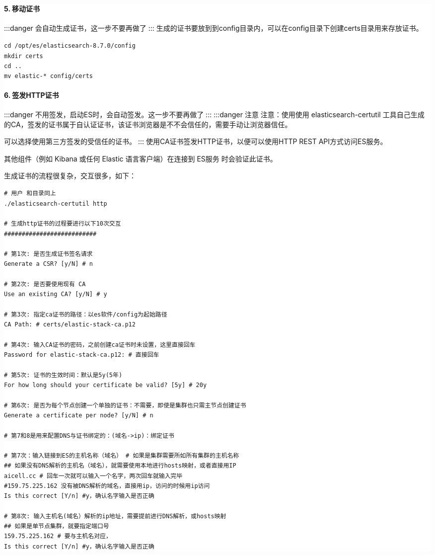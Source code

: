 
#### 5. 移动证书
:::danger
会自动生成证书，这一步不要再做了
:::
生成的证书要放到到config目录内，可以在config目录下创建certs目录用来存放证书。

```shell
cd /opt/es/elasticsearch-8.7.0/config
mkdir certs
cd ..
mv elastic-* config/certs
```

#### 6. 签发HTTP证书
:::danger
不用签发，启动ES时，会自动签发。这一步不要再做了
:::
:::danger 注意
注意：使用使用 elasticsearch-certutil 工具自己生成的CA，签发的证书属于自认证证书，该证书浏览器是不不会信任的，需要手动让浏览器信任。

可以选择使用第三方签发的受信任的证书。
:::
使用CA证书签发HTTP证书，以便可以使用HTTP REST API方式访问ES服务。

其他组件（例如 Kibana 或任何 Elastic 语言客户端）在连接到 ES服务 时会验证此证书。

生成证书的流程很复杂，交互很多，如下：
```shell
# 用户 和目录同上
./elasticsearch-certutil http

# 生成http证书的过程要进行以下10次交互
##########################

# 第1次: 是否生成证书签名请求
Generate a CSR? [y/N] # n

# 第2次: 是否要使用现有 CA
Use an existing CA? [y/N] # y

# 第3次: 指定ca证书的路径：以es软件/config为起始路径
CA Path: # certs/elastic-stack-ca.p12 

# 第4次: 输入CA证书的密码，之前创建ca证书时未设置，这里直接回车
Password for elastic-stack-ca.p12: # 直接回车

# 第5次: 证书的生效时间：默认是5y(5年)
For how long should your certificate be valid? [5y] # 20y 

# 第6次: 是否为每个节点创建一个单独的证书：不需要，即使是集群也只需主节点创建证书
Generate a certificate per node? [y/N] # n

# 第7和8是用来配置DNS与证书绑定的：(域名->ip)：绑定证书

# 第7次：输入链接到ES的主机名称（域名） # 如果是集群需要所如所有集群的主机名称
## 如果没有DNS解析的主机名（域名），就需要使用本地进行hosts映射，或者直接用IP
aicell.cc # 回车一次就可以输入一个名字，两次回车就输入完毕
#159.75.225.162 没有被DNS解析的域名，直接用ip，访问的时候用ip访问
Is this correct [Y/n] #y，确认名字输入是否正确

# 第8次: 输入主机名(域名）解析的ip地址，需要提前进行DNS解析，或hosts映射
## 如果是单节点集群，就要指定端口号
159.75.225.162 # 要与主机名对应，
Is this correct [Y/n] #y，确认名字输入是否正确

```